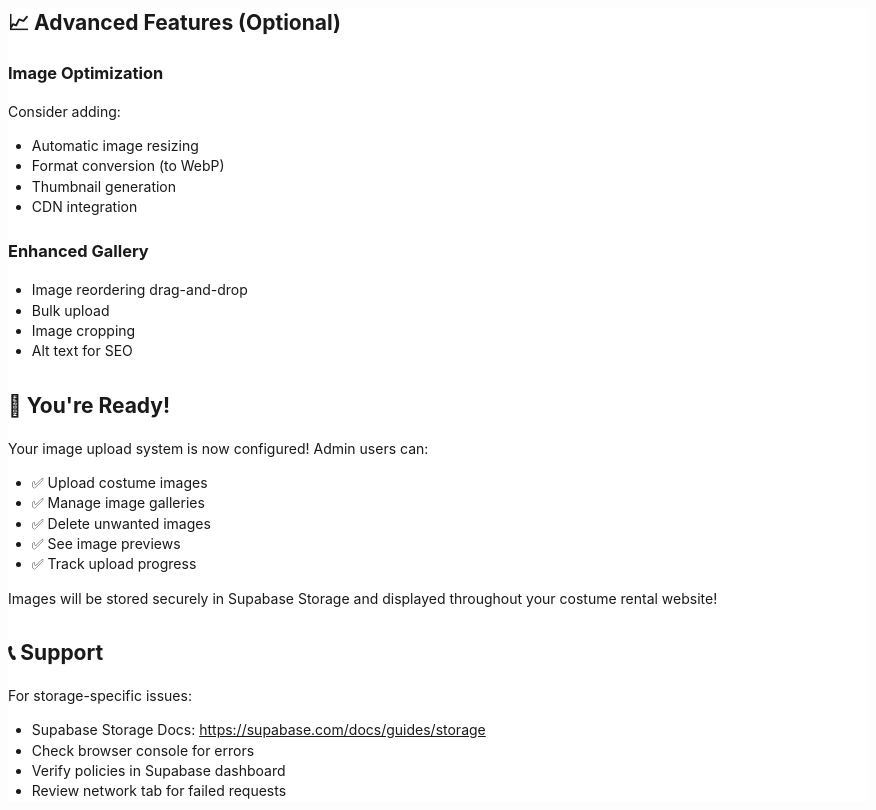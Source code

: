 ## 📈 Advanced Features (Optional)

### Image Optimization
Consider adding:
- Automatic image resizing
- Format conversion (to WebP)
- Thumbnail generation
- CDN integration

### Enhanced Gallery
- Image reordering drag-and-drop
- Bulk upload
- Image cropping
- Alt text for SEO

## 🎉 You're Ready!

Your image upload system is now configured! Admin users can:
- ✅ Upload costume images
- ✅ Manage image galleries
- ✅ Delete unwanted images
- ✅ See image previews
- ✅ Track upload progress

Images will be stored securely in Supabase Storage and displayed throughout your costume rental website!

## 📞 Support

For storage-specific issues:
- Supabase Storage Docs: https://supabase.com/docs/guides/storage
- Check browser console for errors
- Verify policies in Supabase dashboard
- Review network tab for failed requests


